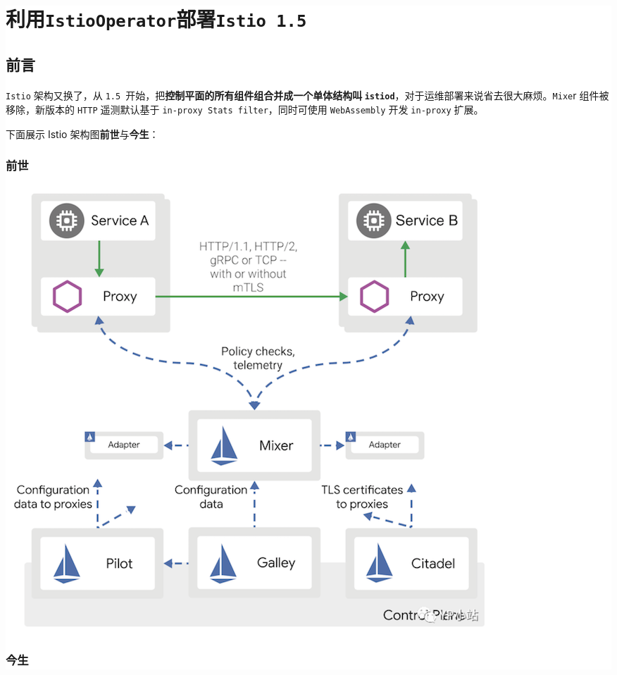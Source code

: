 # 利用`IstioOperator`部署`Istio 1.5`

## 前言

`Istio` 架构又换了，从 `1.5 `开始，把**控制平面的所有组件组合并成一个单体结构叫 `istiod`**，对于运维部署来说省去很大麻烦。`Mixe`r 组件被移除，新版本的 `HTTP` 遥测默认基于 `in-proxy Stats filter`，同时可使用 `WebAssembly` 开发 `in-proxy` 扩展。

下面展示 Istio 架构图**前世**与**今生**：

### 前世

![Alt Image Text](images/21_1.png "Body image")

### 今生
